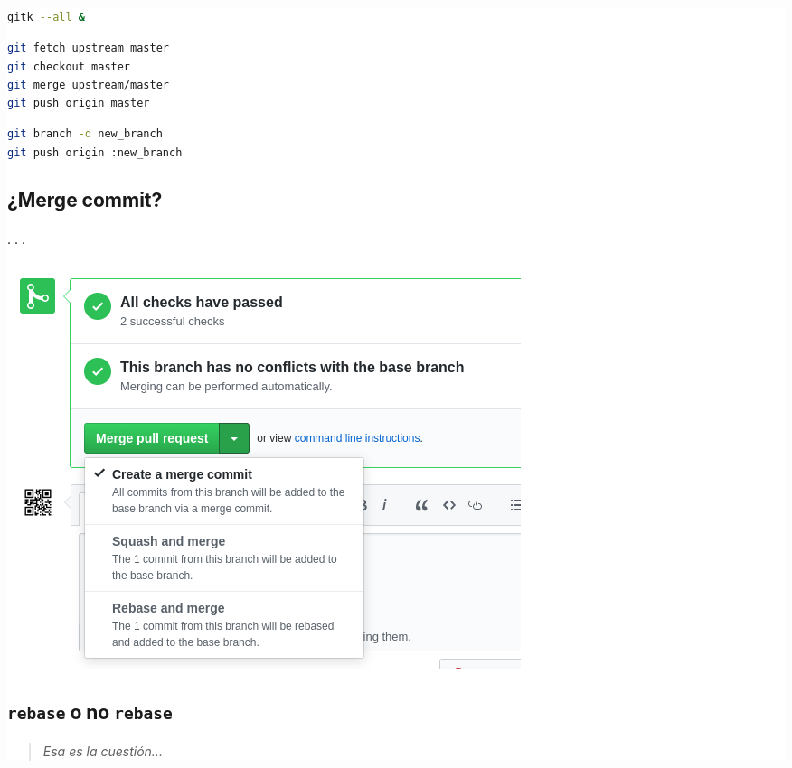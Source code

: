 ```bash
gitk --all &
```

```bash
git fetch upstream master
git checkout master
git merge upstream/master
git push origin master
```

```bash
git branch -d new_branch
git push origin :new_branch
```

## ¿Merge commit?

. . .

![](static/pr-merge-options.png)

## `rebase` o no `rebase`

> *Esa es la cuestión...*
